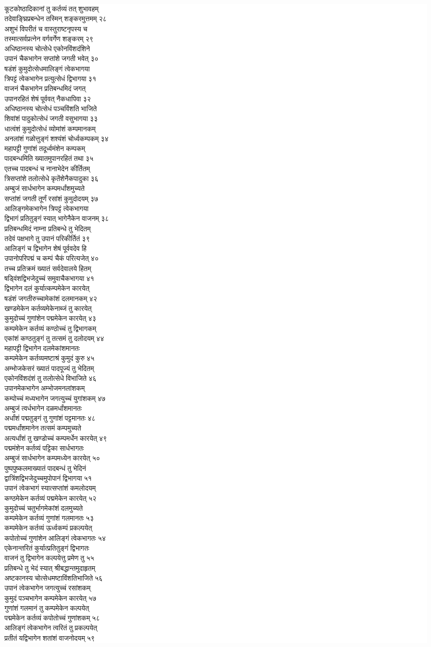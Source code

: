 कूटकोष्ठादिकानां तु कर्तव्यं तत् शुभावहम्  
तदेवाङ्घ्रिप्रबन्धेन तस्मिन् शङ्करमुत्तमम् २८  
अशुभं विपरीतं च वास्तुराष्टनृपस्य च  
तस्मात्सर्वप्रत्नेन वर्गवर्गेण शङ्करम् २९  
अधिष्ठानस्य चोत्सेधे एकोनविंशदंशिने  
उपानं चैकभागेन सप्तांशे जगती भवेत् ३०  
षडंशं कुमुदोत्सेधमालिङ्गं त्वेकभागया  
त्रिपट्टं त्वेकभागेन प्रत्युत्सेधं द्विभागया ३१  
वाजनं चैकभागेन प्रतिबन्धमिदं जगत्  
उपानरहितं शेषं पूर्ववत् नैकधापिवा ३२  
अधिष्ठानस्य चोत्सेधं पञ्चविंशति भाजिते  
शिवांशं पादुकोत्सेधं जगती वसुभागया ३३  
धात्वंशं कुमुदोत्सेधं व्योमांशं कम्पमानकम्  
अनलांशं गळोत्तुङ्गं शश्यंशं चोर्ध्वकम्पकम् ३४  
महापट्टी गुणांशं तदूर्ध्वमंशेन कम्पकम्  
पादबन्धमिति ख्यातमुपानरहितं तथा ३५  
एतच्च पादबन्धं च नानाभेदेन कीर्तितम्  
त्रिसप्तांशे तलोत्सेधे कृतेंशेनैकपादुका ३६  
अम्बुजं सार्धभागेन कम्पमर्धांशमुच्यते  
सप्तांशं जगती तूर्णं रसांशं कुमुदोदयम् ३७  
आलिङ्गमेकभागेन त्रिपट्टं त्वेकभागया  
द्विभागं प्रतितुङ्गं स्यात् भागेनैकेन वाजनम् ३८  
प्रतिबन्धमिदं नाम्ना प्रतिबन्धे तु भेदितम्  
तदेवं पक्षभागे तु उपानं परिकीर्तितं ३९  
आलिङ्गं च द्विभागेन शेषं पूर्ववदेव हि  
उपानोपरिपद्मं च कम्पं चैकं परित्यजेत् ४०  
तच्च प्रतिक्रमं ख्यातं सर्वदेवालये हितम्  
षड्विंशद्विभजेदुच्चं समुवाचैकभागया ४१  
द्विभागेन दलं कुर्यात्कम्पमेकेन कारयेत्  
षडंशं जगतीरुच्चामेकांशं दलमानकम् ४२  
खण्डमेकेन कर्तव्यमेकेनाब्जं तु कारयेत्  
कुमुदोच्चं गुणांशेन पद्ममेकेन कारयेत् ४३  
कम्पमेकेन कर्तव्यं कण्ठोच्चं तु द्विभागकम्  
एकांशं कण्ठतुङ्गं तु तत्समं तु दलोदयम् ४४  
महापट्टी द्विभागेन दलमेकांशमानतः  
कम्पमेकेन कर्तव्यमष्टाश्रं कुमुदं कुरु ४५  
अम्भोजकेसरं ख्यातं पादपूज्यं तु भेदितम्  
एकोनविंशदंशं तु तलोत्सेधे विभाजिते ४६  
उपानमेकभागेन अम्भोजमनलांशकम्  
कम्पोच्चं मध्यभागेन जगत्युच्चं युगांशकम् ४७  
अम्बुजं त्वर्धभागेन दळमर्धांशमानतः  
अर्धांशं पद्मतुङ्गं तु गुणांशं पट्टमानतः ४८  
पद्ममर्धांशमानेन तत्समं कम्पमुच्यते  
अत्यर्धांशं तु खण्डोच्चं कम्पमर्धेन कारयेत् ४९  
पद्ममंशेन कर्तव्यं पट्टिका सार्धभागतः  
अम्बुजं सार्धभागेन कम्पमध्येन कारयेत् ५०  
पुष्पपुष्कलमाख्यातं पादबन्धं तु भेदिनं  
द्वात्रिंशद्विभजेदुच्चमुपोपानं द्विभागया ५१  
उपानं त्वेकभागं स्यात्सप्तांशं कमलोदयम्  
कण्ठमेकेन कर्तव्यं पद्ममेकेन कारयेत् ५२  
कुमुदोच्चं चतुर्भागमेकांशं दलमुच्यते  
कम्पमेकेन कर्तव्यं गुणांशं गलमानतः ५३  
कम्पमेकेन कर्तव्यं ऊर्ध्वकम्पं प्रकल्पयेत्  
कपोतोच्चं गुणांशेन आलिङ्गं त्वेकभागतः ५४  
एकेनान्तरितं कुर्यात्प्रतितुङ्गं द्विभागतः  
वाजनं तु द्विभागेन कल्पयेत्तु प्रमेण तु ५५  
प्रतिबन्धे तु भेदं स्यात् श्रीबद्धान्तमुदाहृतम्  
अष्टकानस्य चोत्सेधमष्टाविंशतिभाजिते ५६  
उपानं त्वेकभागेन जगत्युच्चं रसांशकम्  
कुमुदं पञ्चभागेन कम्पमेकेन कारयेत् ५७  
गुणांशं गलमानं तु कम्पमेकेन कल्पयेत्  
पद्ममेकेन कर्तव्यं कपोतोच्चं गुणांशकम् ५८  
आलिङ्गं त्वेकभागेन त्वरितं तु प्रकल्पयेत्  
प्रतीतं यद्विभागेन शतांशं वाजनोदयम् ५९  